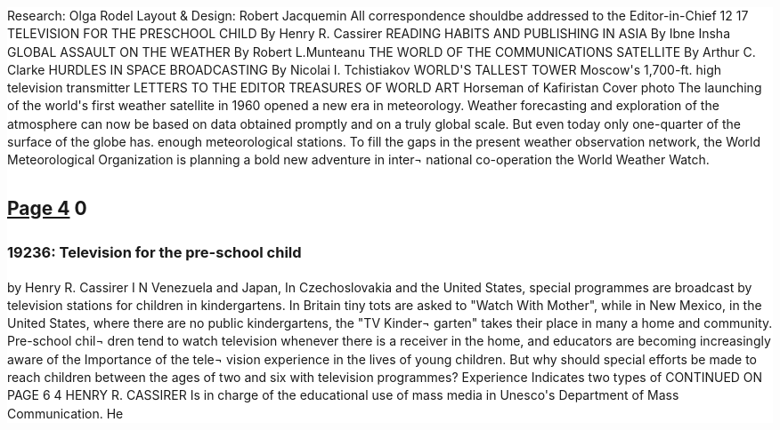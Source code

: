 Research: Olga Rodel
Layout & Design: Robert Jacquemin
All correspondence shouldbe addressed to the Editor-in-Chief
12
17
TELEVISION FOR THE PRESCHOOL CHILD
By Henry R. Cassirer
READING HABITS AND PUBLISHING IN ASIA
By Ibne Insha
GLOBAL ASSAULT ON THE WEATHER
By Robert L.Munteanu
THE WORLD OF THE
COMMUNICATIONS SATELLITE
By Arthur C. Clarke
HURDLES IN SPACE BROADCASTING
By Nicolai I. Tchistiakov
WORLD'S TALLEST TOWER
Moscow's 1,700-ft. high television transmitter
LETTERS TO THE EDITOR
TREASURES OF WORLD ART
Horseman of Kafiristan
Cover photo
The launching of the world's first weather satellite in 1960 opened a new era
in meteorology. Weather forecasting and exploration of the atmosphere can
now be based on data obtained promptly and on a truly global scale. But even
today only one-quarter of the surface of the globe has. enough meteorological
stations. To fill the gaps in the present weather observation network, the
World Meteorological Organization is planning a bold new adventure in inter¬
national co-operation the World Weather Watch.

## [Page 4](https://demo.humlab.umu.se/courier/020805engo.pdf#page=4) 0

### 19236: Television for the pre-school child

by Henry R. Cassirer
I N Venezuela and Japan, In
Czechoslovakia and the
United States, special programmes are
broadcast by television stations for
children in kindergartens. In Britain
tiny tots are asked to "Watch With
Mother", while in New Mexico, in the
United States, where there are no
public kindergartens, the "TV Kinder¬
garten" takes their place in many a
home and community. Pre-school chil¬
dren tend to watch television whenever
there is a receiver in the home, and
educators are becoming increasingly
aware of the Importance of the tele¬
vision experience in the lives of young
children.
But why should special efforts be
made to reach children between the
ages of two and six with television
programmes?
Experience Indicates two types of
CONTINUED ON PAGE 6
4
HENRY R. CASSIRER Is in charge of the
educational use of mass media in Unesco's
Department of Mass Communication. He